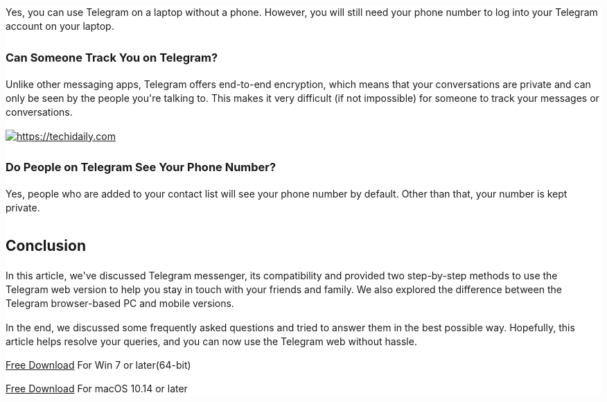 Yes, you can use Telegram on a laptop without a phone. However, you will still need your phone number to log into your Telegram account on your laptop.

### Can Someone Track You on Telegram?

Unlike other messaging apps, Telegram offers end-to-end encryption, which means that your conversations are private and can only be seen by the people you're talking to. This makes it very difficult (if not impossible) for someone to track your messages or conversations.


<a href="https://appsumo.8odi.net/c/5597632/2123730/7443" target="_top" id="2123730">
  <img src="//a.impactradius-go.com/display-ad/7443-2123730" border="0" alt="https://techidaily.com" width="728" height="90"/>
</a>
<img height="0" width="0" src="https://appsumo.8odi.net/i/5597632/2123730/7443" style="position:absolute;visibility:hidden;" border="0" />


### Do People on Telegram See Your Phone Number?

Yes, people who are added to your contact list will see your phone number by default. Other than that, your number is kept private.

## Conclusion

In this article, we've discussed Telegram messenger, its compatibility and provided two step-by-step methods to use the Telegram web version to help you stay in touch with your friends and family. We also explored the difference between the Telegram browser-based PC and mobile versions.

In the end, we discussed some frequently asked questions and tried to answer them in the best possible way. Hopefully, this article helps resolve your queries, and you can now use the Telegram web without hassle.

[Free Download](https://tools.techidaily.com/wondershare/filmora/download/) For Win 7 or later(64-bit)

[Free Download](https://tools.techidaily.com/wondershare/filmora/download/) For macOS 10.14 or later

<ins class="adsbygoogle"
     style="display:block"
     data-ad-format="autorelaxed"
     data-ad-client="ca-pub-7571918770474297"
     data-ad-slot="1223367746"></ins>

<ins class="adsbygoogle"
     style="display:block"
     data-ad-format="autorelaxed"
     data-ad-client="ca-pub-7571918770474297"
     data-ad-slot="1223367746"></ins>



<ins class="adsbygoogle"
     style="display:block"
     data-ad-client="ca-pub-7571918770474297"
     data-ad-slot="8358498916"
     data-ad-format="auto"
     data-full-width-responsive="true"></ins>
